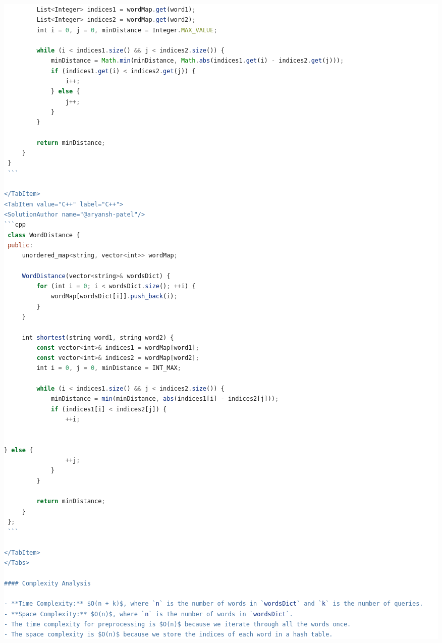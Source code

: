    ```javascript
            List<Integer> indices1 = wordMap.get(word1);
            List<Integer> indices2 = wordMap.get(word2);
            int i = 0, j = 0, minDistance = Integer.MAX_VALUE;

            while (i < indices1.size() && j < indices2.size()) {
                minDistance = Math.min(minDistance, Math.abs(indices1.get(i) - indices2.get(j)));
                if (indices1.get(i) < indices2.get(j)) {
                    i++;
                } else {
                    j++;
                }
            }

            return minDistance;
        }
    }
    ```

  </TabItem>
  <TabItem value="C++" label="C++">
  <SolutionAuthor name="@aryansh-patel"/>
   ```cpp
    class WordDistance {
    public:
        unordered_map<string, vector<int>> wordMap;

        WordDistance(vector<string>& wordsDict) {
            for (int i = 0; i < wordsDict.size(); ++i) {
                wordMap[wordsDict[i]].push_back(i);
            }
        }

        int shortest(string word1, string word2) {
            const vector<int>& indices1 = wordMap[word1];
            const vector<int>& indices2 = wordMap[word2];
            int i = 0, j = 0, minDistance = INT_MAX;

            while (i < indices1.size() && j < indices2.size()) {
                minDistance = min(minDistance, abs(indices1[i] - indices2[j]));
                if (indices1[i] < indices2[j]) {
                    ++i;
               

 } else {
                    ++j;
                }
            }

            return minDistance;
        }
    };
    ```

  </TabItem>  
</Tabs>

#### Complexity Analysis

- **Time Complexity:** $O(n + k)$, where `n` is the number of words in `wordsDict` and `k` is the number of queries.
- **Space Complexity:** $O(n)$, where `n` is the number of words in `wordsDict`.
- The time complexity for preprocessing is $O(n)$ because we iterate through all the words once.
- The space complexity is $O(n)$ because we store the indices of each word in a hash table.
   ```